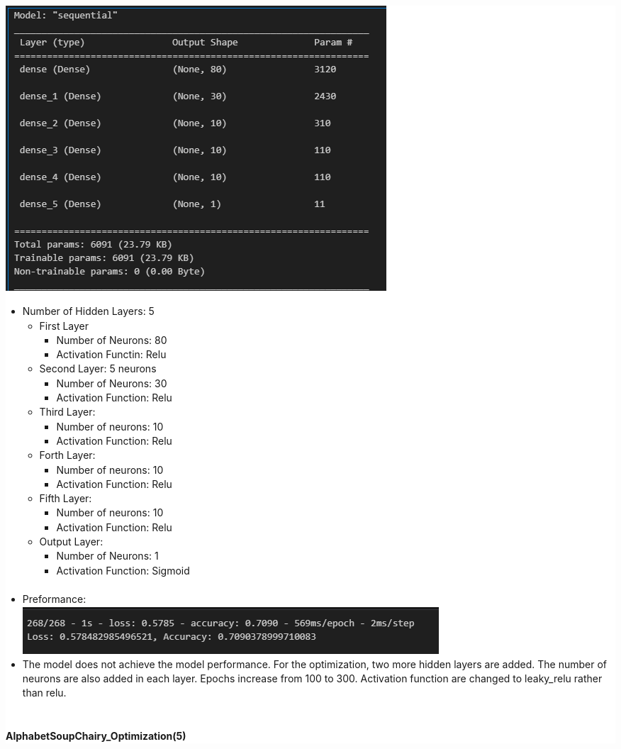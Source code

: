 ![Model Summary](https://github.com/henrychan990805/deep-learning-challenge/blob/a5c7c16ed2dbaf14165b0e261ec73208ccb2c7d6/ScreenShots/Summary/AlphabetSoupChairy_Optimization(4)_summary.png)
* Number of Hidden Layers: 5
  * First Layer
    * Number of Neurons: 80
    * Activation Functin: Relu
  * Second Layer: 5 neurons
    * Number of Neurons: 30
    * Activation Function: Relu
  * Third Layer:
    * Number of neurons: 10
    * Activation Function: Relu
  * Forth Layer:
    * Number of neurons: 10
    * Activation Function: Relu
  * Fifth Layer:
    * Number of neurons: 10
    * Activation Function: Relu
  * Output Layer:
    * Number of Neurons: 1
    * Activation Function: Sigmoid
<br><br>
* Preformance: <br>
![Model Summary](https://github.com/henrychan990805/deep-learning-challenge/blob/a5c7c16ed2dbaf14165b0e261ec73208ccb2c7d6/ScreenShots/Evaluation/AlphabetSoupChairy_Optimization(4)_evaluation.png)
* The model does not achieve the model performance. For the optimization, two more hidden layers are added. The number of neurons are also added in each layer. Epochs increase from 100 to 300. Activation function are changed to leaky_relu rather than relu.
<br><br>
#### AlphabetSoupChairy_Optimization(5)